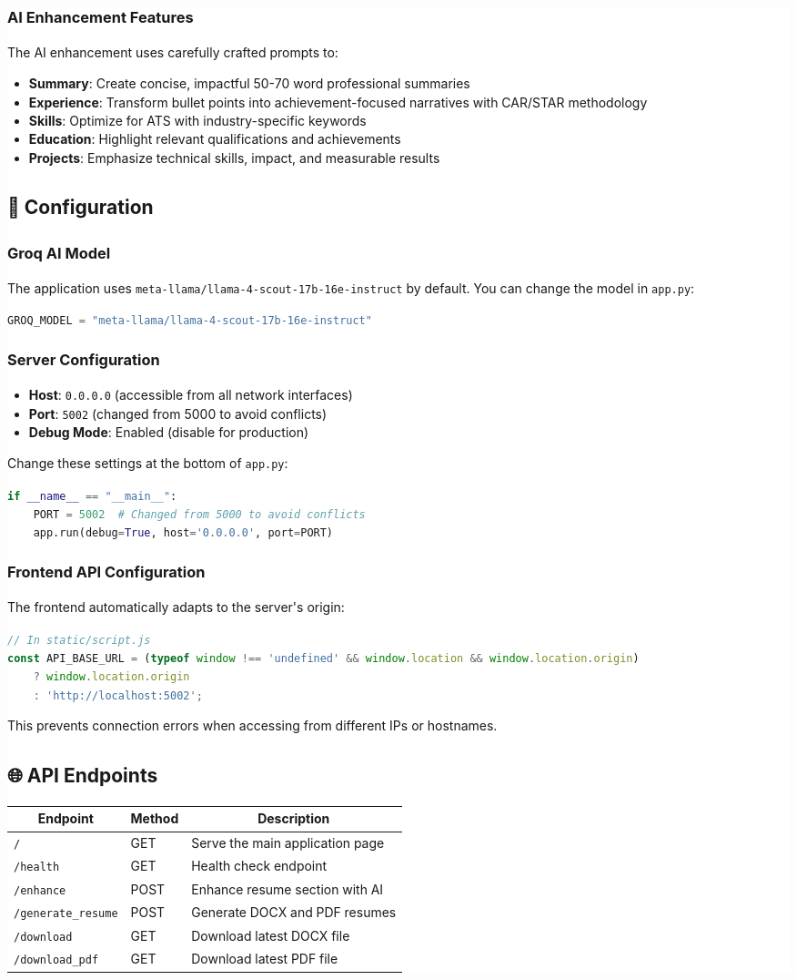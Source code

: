 ### AI Enhancement Features

The AI enhancement uses carefully crafted prompts to:

- **Summary**: Create concise, impactful 50-70 word professional summaries
- **Experience**: Transform bullet points into achievement-focused narratives with CAR/STAR methodology
- **Skills**: Optimize for ATS with industry-specific keywords
- **Education**: Highlight relevant qualifications and achievements
- **Projects**: Emphasize technical skills, impact, and measurable results

## 🔧 Configuration

### Groq AI Model

The application uses `meta-llama/llama-4-scout-17b-16e-instruct` by default. You can change the model in `app.py`:

```python
GROQ_MODEL = "meta-llama/llama-4-scout-17b-16e-instruct"
```

### Server Configuration

- **Host**: `0.0.0.0` (accessible from all network interfaces)
- **Port**: `5002` (changed from 5000 to avoid conflicts)
- **Debug Mode**: Enabled (disable for production)

Change these settings at the bottom of `app.py`:

```python
if __name__ == "__main__":
    PORT = 5002  # Changed from 5000 to avoid conflicts
    app.run(debug=True, host='0.0.0.0', port=PORT)
```

### Frontend API Configuration

The frontend automatically adapts to the server's origin:

```javascript
// In static/script.js
const API_BASE_URL = (typeof window !== 'undefined' && window.location && window.location.origin)
    ? window.location.origin
    : 'http://localhost:5002';
```

This prevents connection errors when accessing from different IPs or hostnames.

## 🌐 API Endpoints

| Endpoint | Method | Description |
|----------|--------|-------------|
| `/` | GET | Serve the main application page |
| `/health` | GET | Health check endpoint |
| `/enhance` | POST | Enhance resume section with AI |
| `/generate_resume` | POST | Generate DOCX and PDF resumes |
| `/download` | GET | Download latest DOCX file |
| `/download_pdf` | GET | Download latest PDF file |
